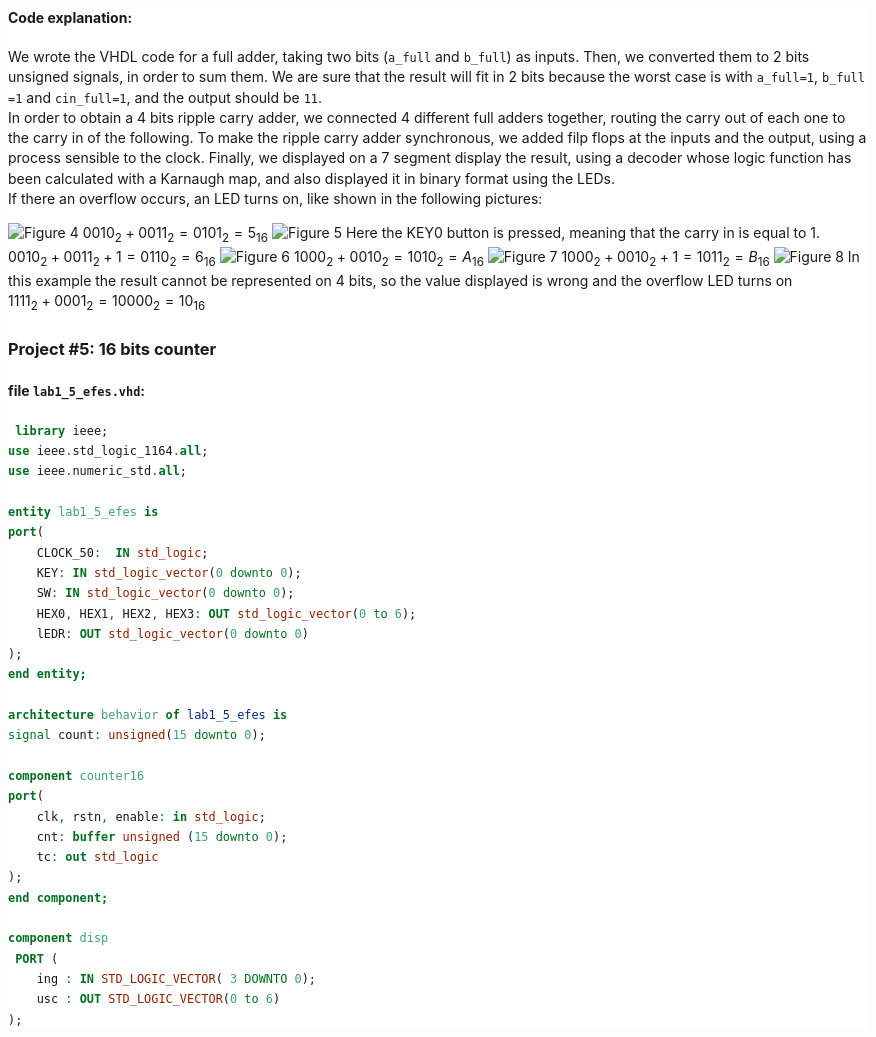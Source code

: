 #### Code explanation:
We wrote the VHDL code for a full adder, taking two bits (`a_full` and `b_full`) as inputs. Then, we converted them to 2 bits unsigned signals, in order to sum them. We are sure that the result will fit in 2 bits because the worst case is with `a_full=1`, `b_full=1` and `cin_full=1`, and the output should be `11`.  
In order to obtain a 4 bits ripple carry adder, we connected 4 different full adders together, routing the carry out of each one to the carry in of the following. To make the ripple carry adder synchronous, we added filp flops at the inputs and the output, using a process sensible to the clock. Finally, we displayed on a 7 segment display the result, using a decoder whose logic function has been calculated with a Karnaugh map, and also displayed it in binary format using the LEDs.  
If there an overflow occurs, an LED turns on, like shown in the following pictures:

![Figure 4](report/0010+0011.jpeg)
$0010_2 + 0011_2 = 0101_2 = 5_{16}$
![Figure 5](report/0010+0011+1.jpeg)
Here the KEY0 button is pressed, meaning that the carry in is equal to 1.  
$0010_2 + 0011_2 + 1 = 0110_2 = 6_{16}$
![Figure 6](report/1000+0010.jpeg)
$1000_2 + 0010_2 = 1010_2 = A_{16}$
![Figure 7](report/1000+0010+1.jpeg)
$1000_2 + 0010_2 + 1 = 1011_2 = B_{16}$
![Figure 8](report/1111+0001.jpeg)
In this example the result cannot be represented on 4 bits, so the value displayed is wrong and the overflow LED turns on  
$1111_2 + 0001_2 = 10000_2 = 10_{16}$


### Project #5: 16 bits counter

#### file `lab1_5_efes.vhd`:
```vhdl
 library ieee;
use ieee.std_logic_1164.all;
use ieee.numeric_std.all;

entity lab1_5_efes is
port(
	CLOCK_50:  IN std_logic;
	KEY: IN std_logic_vector(0 downto 0);
	SW: IN std_logic_vector(0 downto 0);
	HEX0, HEX1, HEX2, HEX3: OUT std_logic_vector(0 to 6);
	lEDR: OUT std_logic_vector(0 downto 0)
);
end entity;

architecture behavior of lab1_5_efes is
signal count: unsigned(15 downto 0);

component counter16
port(
	clk, rstn, enable: in std_logic;
	cnt: buffer unsigned (15 downto 0);
	tc: out std_logic
);
end component;

component disp
 PORT ( 
	ing : IN STD_LOGIC_VECTOR( 3 DOWNTO 0);
	usc : OUT STD_LOGIC_VECTOR(0 to 6)
); 
```